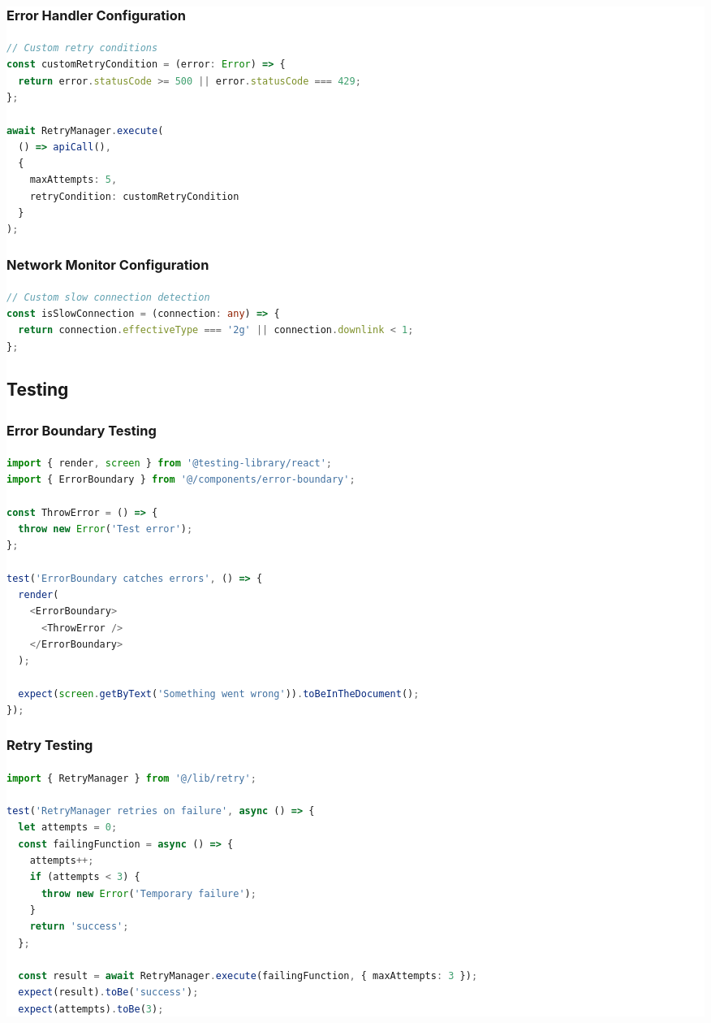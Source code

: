 ### Error Handler Configuration
```typescript
// Custom retry conditions
const customRetryCondition = (error: Error) => {
  return error.statusCode >= 500 || error.statusCode === 429;
};

await RetryManager.execute(
  () => apiCall(),
  { 
    maxAttempts: 5,
    retryCondition: customRetryCondition 
  }
);
```

### Network Monitor Configuration
```typescript
// Custom slow connection detection
const isSlowConnection = (connection: any) => {
  return connection.effectiveType === '2g' || connection.downlink < 1;
};
```

## Testing

### Error Boundary Testing
```typescript
import { render, screen } from '@testing-library/react';
import { ErrorBoundary } from '@/components/error-boundary';

const ThrowError = () => {
  throw new Error('Test error');
};

test('ErrorBoundary catches errors', () => {
  render(
    <ErrorBoundary>
      <ThrowError />
    </ErrorBoundary>
  );
  
  expect(screen.getByText('Something went wrong')).toBeInTheDocument();
});
```

### Retry Testing
```typescript
import { RetryManager } from '@/lib/retry';

test('RetryManager retries on failure', async () => {
  let attempts = 0;
  const failingFunction = async () => {
    attempts++;
    if (attempts < 3) {
      throw new Error('Temporary failure');
    }
    return 'success';
  };
  
  const result = await RetryManager.execute(failingFunction, { maxAttempts: 3 });
  expect(result).toBe('success');
  expect(attempts).toBe(3);
```